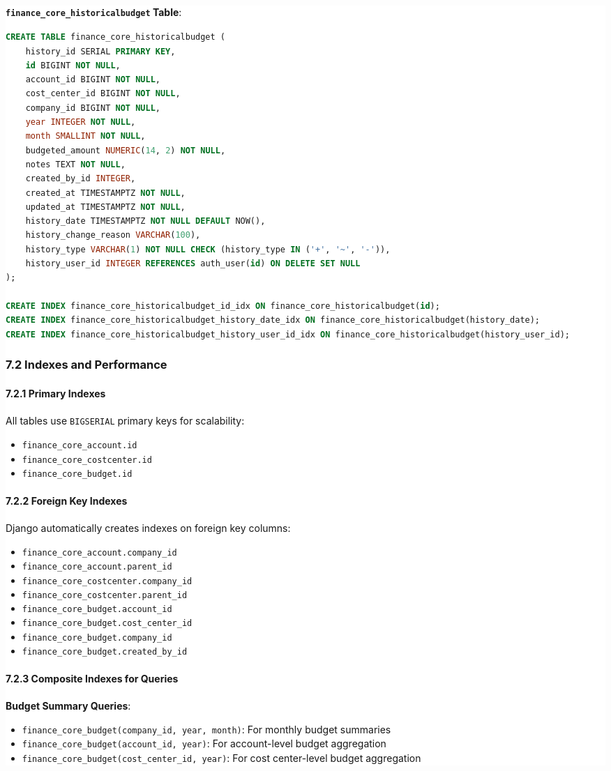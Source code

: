 **`finance_core_historicalbudget` Table**:
```sql
CREATE TABLE finance_core_historicalbudget (
    history_id SERIAL PRIMARY KEY,
    id BIGINT NOT NULL,
    account_id BIGINT NOT NULL,
    cost_center_id BIGINT NOT NULL,
    company_id BIGINT NOT NULL,
    year INTEGER NOT NULL,
    month SMALLINT NOT NULL,
    budgeted_amount NUMERIC(14, 2) NOT NULL,
    notes TEXT NOT NULL,
    created_by_id INTEGER,
    created_at TIMESTAMPTZ NOT NULL,
    updated_at TIMESTAMPTZ NOT NULL,
    history_date TIMESTAMPTZ NOT NULL DEFAULT NOW(),
    history_change_reason VARCHAR(100),
    history_type VARCHAR(1) NOT NULL CHECK (history_type IN ('+', '~', '-')),
    history_user_id INTEGER REFERENCES auth_user(id) ON DELETE SET NULL
);

CREATE INDEX finance_core_historicalbudget_id_idx ON finance_core_historicalbudget(id);
CREATE INDEX finance_core_historicalbudget_history_date_idx ON finance_core_historicalbudget(history_date);
CREATE INDEX finance_core_historicalbudget_history_user_id_idx ON finance_core_historicalbudget(history_user_id);
```

### 7.2 Indexes and Performance

#### 7.2.1 Primary Indexes

All tables use `BIGSERIAL` primary keys for scalability:
- `finance_core_account.id`
- `finance_core_costcenter.id`
- `finance_core_budget.id`

#### 7.2.2 Foreign Key Indexes

Django automatically creates indexes on foreign key columns:
- `finance_core_account.company_id`
- `finance_core_account.parent_id`
- `finance_core_costcenter.company_id`
- `finance_core_costcenter.parent_id`
- `finance_core_budget.account_id`
- `finance_core_budget.cost_center_id`
- `finance_core_budget.company_id`
- `finance_core_budget.created_by_id`

#### 7.2.3 Composite Indexes for Queries

**Budget Summary Queries**:
- `finance_core_budget(company_id, year, month)`: For monthly budget summaries
- `finance_core_budget(account_id, year)`: For account-level budget aggregation
- `finance_core_budget(cost_center_id, year)`: For cost center-level budget aggregation
